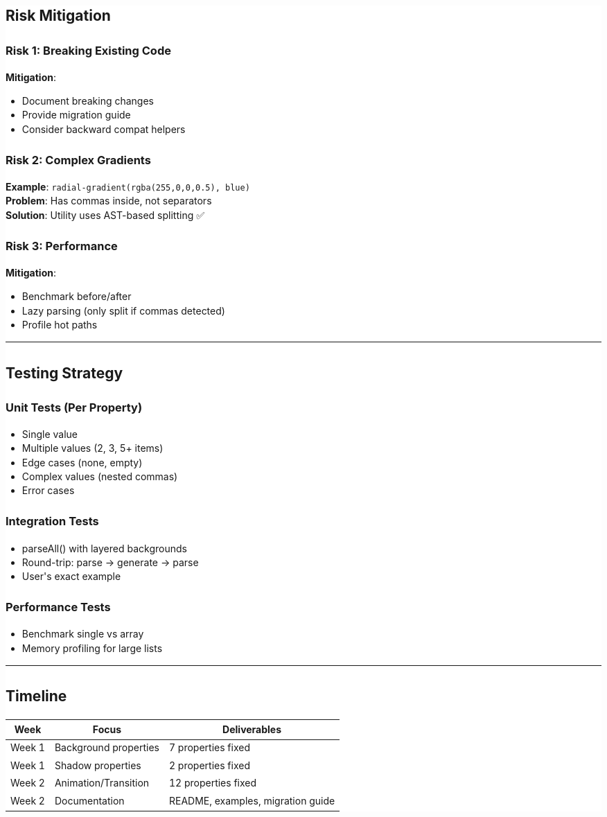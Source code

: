
## Risk Mitigation

### Risk 1: Breaking Existing Code
**Mitigation**: 
- Document breaking changes
- Provide migration guide
- Consider backward compat helpers

### Risk 2: Complex Gradients
**Example**: `radial-gradient(rgba(255,0,0,0.5), blue)`  
**Problem**: Has commas inside, not separators  
**Solution**: Utility uses AST-based splitting ✅

### Risk 3: Performance
**Mitigation**:
- Benchmark before/after
- Lazy parsing (only split if commas detected)
- Profile hot paths

---

## Testing Strategy

### Unit Tests (Per Property)
- Single value
- Multiple values (2, 3, 5+ items)
- Edge cases (none, empty)
- Complex values (nested commas)
- Error cases

### Integration Tests
- parseAll() with layered backgrounds
- Round-trip: parse → generate → parse
- User's exact example

### Performance Tests
- Benchmark single vs array
- Memory profiling for large lists

---

## Timeline

| Week | Focus | Deliverables |
|------|-------|--------------|
| Week 1 | Background properties | 7 properties fixed |
| Week 1 | Shadow properties | 2 properties fixed |
| Week 2 | Animation/Transition | 12 properties fixed |
| Week 2 | Documentation | README, examples, migration guide |
